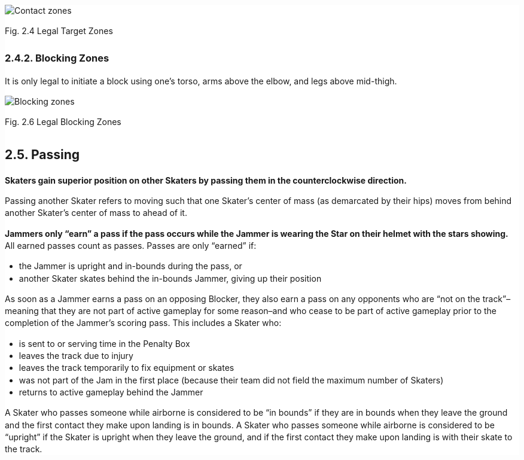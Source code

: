 ![Contact zones](ContactZones)

Fig. 2.4 Legal Target Zones

### 2.4.2. Blocking Zones

It is only legal to initiate a block using one’s torso, arms above the elbow, and legs above mid-thigh.

![Blocking zones](BlockingZones)

Fig. 2.6 Legal Blocking Zones

## 2.5. Passing

**Skaters gain superior position on other Skaters by passing them in the counterclockwise direction.**

Passing another Skater refers to moving such that one Skater’s center of mass (as demarcated by their hips) moves from behind another Skater’s center of mass to ahead of it.

**Jammers only “earn” a pass if the pass occurs while the Jammer is wearing the Star on their helmet with the stars showing.** All earned passes count as passes. Passes are only “earned” if:

- the Jammer is upright and in-bounds during the pass, or
- another Skater skates behind the in-bounds Jammer, giving up their position

As soon as a Jammer earns a pass on an opposing Blocker, they also earn a pass on any opponents who are “not on the track”–meaning that they are not part of active gameplay for some reason–and who cease to be part of active gameplay prior to the completion of the Jammer’s scoring pass. This includes a Skater who:

- is sent to or serving time in the Penalty Box
- leaves the track due to injury
- leaves the track temporarily to fix equipment or skates
- was not part of the Jam in the first place (because their team did not field the maximum number of Skaters)
- returns to active gameplay behind the Jammer

A Skater who passes someone while airborne is considered to be “in bounds” if they are in bounds when they leave the ground and the first contact they make upon landing is in bounds. A Skater who passes someone while airborne is considered to be “upright” if the Skater is upright when they leave the ground, and if the first contact they make upon landing is with their skate to the track.
